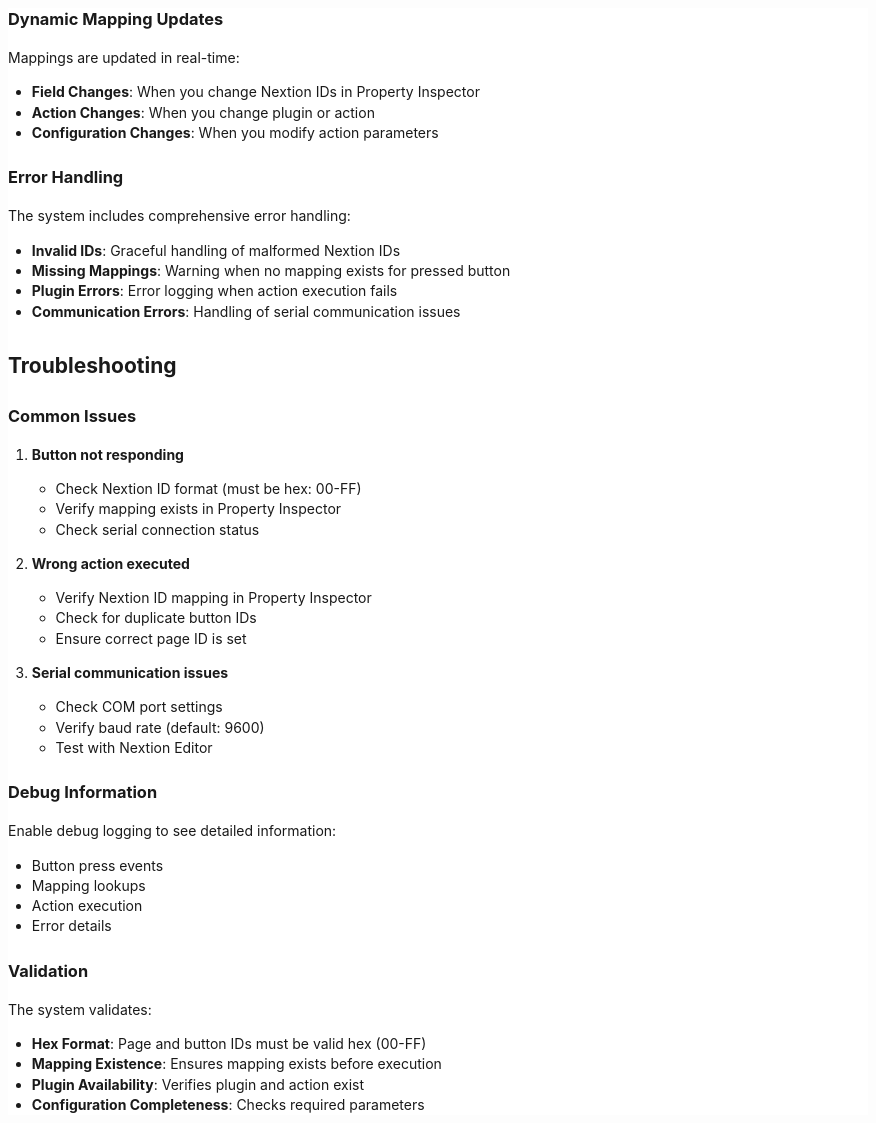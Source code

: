 ```json
```

### Dynamic Mapping Updates

Mappings are updated in real-time:
- **Field Changes**: When you change Nextion IDs in Property Inspector
- **Action Changes**: When you change plugin or action
- **Configuration Changes**: When you modify action parameters

### Error Handling

The system includes comprehensive error handling:
- **Invalid IDs**: Graceful handling of malformed Nextion IDs
- **Missing Mappings**: Warning when no mapping exists for pressed button
- **Plugin Errors**: Error logging when action execution fails
- **Communication Errors**: Handling of serial communication issues

## Troubleshooting

### Common Issues

1. **Button not responding**
   - Check Nextion ID format (must be hex: 00-FF)
   - Verify mapping exists in Property Inspector
   - Check serial connection status

2. **Wrong action executed**
   - Verify Nextion ID mapping in Property Inspector
   - Check for duplicate button IDs
   - Ensure correct page ID is set

3. **Serial communication issues**
   - Check COM port settings
   - Verify baud rate (default: 9600)
   - Test with Nextion Editor

### Debug Information

Enable debug logging to see detailed information:
- Button press events
- Mapping lookups
- Action execution
- Error details

### Validation

The system validates:
- **Hex Format**: Page and button IDs must be valid hex (00-FF)
- **Mapping Existence**: Ensures mapping exists before execution
- **Plugin Availability**: Verifies plugin and action exist
- **Configuration Completeness**: Checks required parameters
